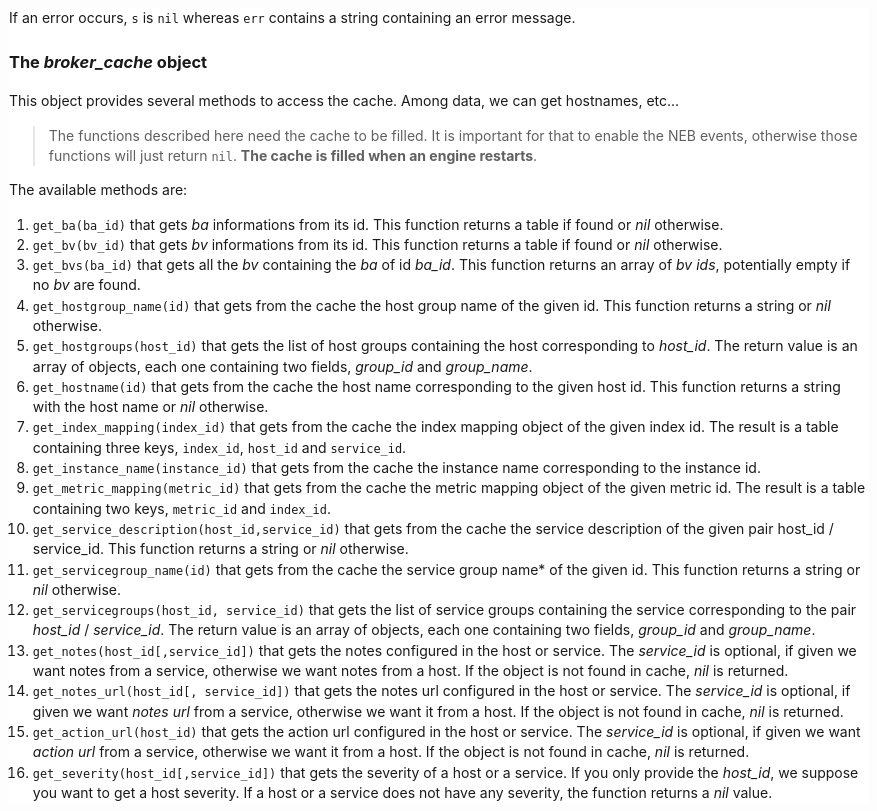 If an error occurs, ``s`` is ``nil`` whereas ``err`` contains a string
containing an error message.


### The *broker_cache* object

This object provides several methods to access the cache. Among data, we can
get hostnames, etc...

> The functions described here need the cache to be filled. It is
>important for that to enable the NEB events, otherwise those functions will
> just return ``nil``. **The cache is filled when an engine restarts**.

The available methods are:

1.  ``get_ba(ba_id)`` that gets *ba* informations from its id. This function
    returns a table if found or *nil* otherwise.
2.  ``get_bv(bv_id)`` that gets *bv* informations from its id. This function
    returns a table if found or *nil* otherwise.
3.  ``get_bvs(ba_id)`` that gets all the *bv* containing the *ba* of id *ba_id*.
    This function returns an array of *bv* *ids*, potentially empty if no *bv*
    are found.
4.  ``get_hostgroup_name(id)`` that gets from the cache the host group name of
    the given id. This function returns a string or *nil* otherwise.
5.  ``get_hostgroups(host_id)`` that gets the list of host groups containing the
    host corresponding to *host_id*. The return value is an array of objects,
    each one containing two fields, *group_id* and *group_name*.
6.  ``get_hostname(id)`` that gets from the cache the host name corresponding to
    the given host id. This function returns a string with the host name or
    *nil* otherwise.
7.  ``get_index_mapping(index_id)`` that gets from the cache the
    index mapping object of the given index id. The result is a table containing
    three keys, ``index_id``, ``host_id`` and ``service_id``.
8.  ``get_instance_name(instance_id)`` that gets from the cache the
    instance name corresponding to the instance id.
9.  ``get_metric_mapping(metric_id)`` that gets from the cache the
    metric mapping object of the given metric id. The result is a table
    containing two keys, ``metric_id`` and ``index_id``.
10. ``get_service_description(host_id,service_id)`` that gets from the cache the
    service description of the given pair host_id / service_id. This function
    returns a string or *nil* otherwise.
11. ``get_servicegroup_name(id)`` that gets from the cache the service group name*
    of the given id. This function returns a string or *nil* otherwise.
12. ``get_servicegroups(host_id, service_id)`` that gets the list of service
    groups containing the service corresponding to the pair *host_id* /
    *service_id*. The return value is an array of objects, each one containing
    two fields, *group_id* and *group_name*.
13. ``get_notes(host_id[,service_id])`` that gets the notes configured in the
    host or service. The *service_id* is optional, if given we want notes from
    a service, otherwise we want notes from a host. If the object is not found
    in cache, *nil* is returned.
14. ``get_notes_url(host_id[, service_id])`` that gets the notes url configured
    in the host or service. The *service_id* is optional, if given we want
    *notes url* from a service, otherwise we want it from a host. If the object
    is not found in cache, *nil* is returned.
15. ``get_action_url(host_id)`` that gets the action url configured in the host
    or service. The *service_id* is optional, if given we want *action url* from
    a service, otherwise we want it from a host. If the object is not found in
    cache, *nil* is returned.
16. ``get_severity(host_id[,service_id])`` that gets the severity of a host or
    a service. If you only provide the *host_id*, we suppose you want to get
    a host severity. If a host or a service does not have any severity, the
    function returns a *nil* value.
